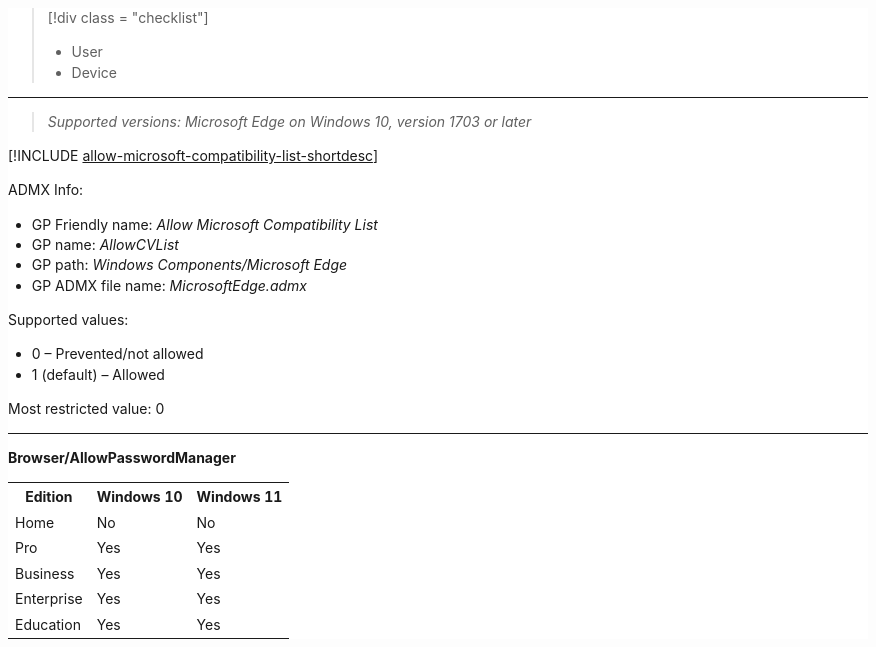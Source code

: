 > [!div class = "checklist"]
> * User
> * Device

<hr/>



>*Supported versions: Microsoft Edge on Windows 10, version 1703 or later* 


[!INCLUDE [allow-microsoft-compatibility-list-shortdesc](../includes/allow-microsoft-compatibility-list-shortdesc.md)]




ADMX Info:  
-   GP Friendly name: *Allow Microsoft Compatibility List*
-   GP name: *AllowCVList*
-   GP path: *Windows Components/Microsoft Edge*
-   GP ADMX file name: *MicrosoftEdge.admx*



Supported values:

-   0 – Prevented/not allowed
-   1 (default) – Allowed

Most restricted value:  0




<hr/>


<a href="" id="browser-allowpasswordmanager"></a>**Browser/AllowPasswordManager**  


<table>
<tr>
    <th>Edition</th>
    <th>Windows 10</th>
    <th>Windows 11</th> 
</tr>
<tr>
    <td>Home</td>
    <td>No</td>
    <td>No</td>
</tr>
<tr>
    <td>Pro</td>
    <td>Yes</td>
    <td>Yes</td>
</tr>
<tr>
    <td>Business</td>
    <td>Yes</td>
    <td>Yes</td>
</tr>
<tr>
    <td>Enterprise</td>
    <td>Yes</td>
    <td>Yes</td>
</tr>
<tr>
    <td>Education</td>
    <td>Yes</td>
    <td>Yes</td>
</tr>
</table>
